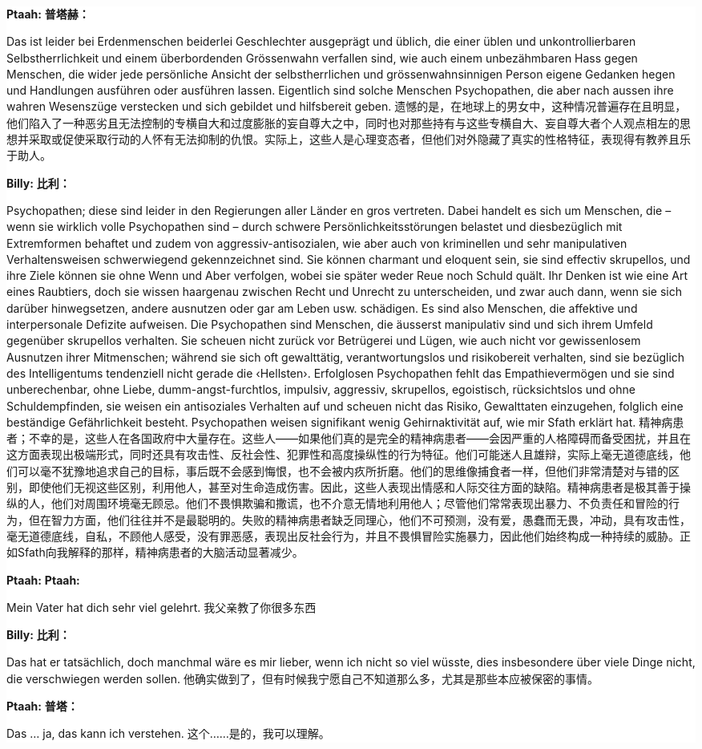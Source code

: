 **Ptaah:**
**普塔赫：**

Das ist leider bei Erdenmenschen beiderlei Geschlechter ausgeprägt und üblich, die einer üblen und unkontrollierbaren Selbstherrlichkeit und einem überbordenden Grössenwahn verfallen sind, wie auch einem unbezähmbaren Hass gegen Menschen, die wider jede persönliche Ansicht der selbstherrlichen und grössenwahnsinnigen Person eigene Gedanken hegen und Handlungen ausführen oder ausführen lassen. Eigentlich sind solche Menschen Psychopathen, die aber nach aussen ihre wahren Wesenszüge verstecken und sich gebildet und hilfsbereit geben.
遗憾的是，在地球上的男女中，这种情况普遍存在且明显，他们陷入了一种恶劣且无法控制的专横自大和过度膨胀的妄自尊大之中，同时也对那些持有与这些专横自大、妄自尊大者个人观点相左的思想并采取或促使采取行动的人怀有无法抑制的仇恨。实际上，这些人是心理变态者，但他们对外隐藏了真实的性格特征，表现得有教养且乐于助人。

**Billy:**
**比利：**

Psychopathen; diese sind leider in den Regierungen aller Länder en gros vertreten. Dabei handelt es sich um Menschen, die – wenn sie wirklich volle Psychopathen sind – durch schwere Persönlichkeitsstörungen belastet und diesbezüglich mit Extremformen behaftet und zudem von aggressiv-antisozialen, wie aber auch von kriminellen und sehr manipulativen Verhaltensweisen schwerwiegend gekennzeichnet sind. Sie können charmant und eloquent sein, sie sind effectiv skrupellos, und ihre Ziele können sie ohne Wenn und Aber verfolgen, wobei sie später weder Reue noch Schuld quält. Ihr Denken ist wie eine Art eines Raubtiers, doch sie wissen haargenau zwischen Recht und Unrecht zu unterscheiden, und zwar auch dann, wenn sie sich darüber hinwegsetzen, andere ausnutzen oder gar am Leben usw. schädigen. Es sind also Menschen, die affektive und interpersonale Defizite aufweisen. Die Psychopathen sind Menschen, die äusserst manipulativ sind und sich ihrem Umfeld gegenüber skrupellos verhalten. Sie scheuen nicht zurück vor Betrügerei und Lügen, wie auch nicht vor gewissenlosem Ausnutzen ihrer Mitmenschen; während sie sich oft gewalttätig, verantwortungslos und risikobereit verhalten, sind sie bezüglich des Intelligentums tendenziell nicht gerade die ‹Hellsten›. Erfolglosen Psychopathen fehlt das Empathievermögen und sie sind unberechenbar, ohne Liebe, dumm-angst-furchtlos, impulsiv, aggressiv, skrupellos, egoistisch, rücksichtslos und ohne Schuldempfinden, sie weisen ein antisoziales Verhalten auf und scheuen nicht das Risiko, Gewalttaten einzugehen, folglich eine beständige Gefährlichkeit besteht. Psychopathen weisen signifikant wenig Gehirnaktivität auf, wie mir Sfath erklärt hat.
精神病患者；不幸的是，这些人在各国政府中大量存在。这些人——如果他们真的是完全的精神病患者——会因严重的人格障碍而备受困扰，并且在这方面表现出极端形式，同时还具有攻击性、反社会性、犯罪性和高度操纵性的行为特征。他们可能迷人且雄辩，实际上毫无道德底线，他们可以毫不犹豫地追求自己的目标，事后既不会感到悔恨，也不会被内疚所折磨。他们的思维像捕食者一样，但他们非常清楚对与错的区别，即使他们无视这些区别，利用他人，甚至对生命造成伤害。因此，这些人表现出情感和人际交往方面的缺陷。精神病患者是极其善于操纵的人，他们对周围环境毫无顾忌。他们不畏惧欺骗和撒谎，也不介意无情地利用他人；尽管他们常常表现出暴力、不负责任和冒险的行为，但在智力方面，他们往往并不是最聪明的。失败的精神病患者缺乏同理心，他们不可预测，没有爱，愚蠢而无畏，冲动，具有攻击性，毫无道德底线，自私，不顾他人感受，没有罪恶感，表现出反社会行为，并且不畏惧冒险实施暴力，因此他们始终构成一种持续的威胁。正如Sfath向我解释的那样，精神病患者的大脑活动显著减少。

**Ptaah:**
**Ptaah:**

Mein Vater hat dich sehr viel gelehrt.
我父亲教了你很多东西

**Billy:**
**比利：** 

Das hat er tatsächlich, doch manchmal wäre es mir lieber, wenn ich nicht so viel wüsste, dies insbesondere über viele Dinge nicht, die verschwiegen werden sollen.
他确实做到了，但有时候我宁愿自己不知道那么多，尤其是那些本应被保密的事情。 

**Ptaah:**
**普塔：**

Das … ja, das kann ich verstehen.
这个……是的，我可以理解。
